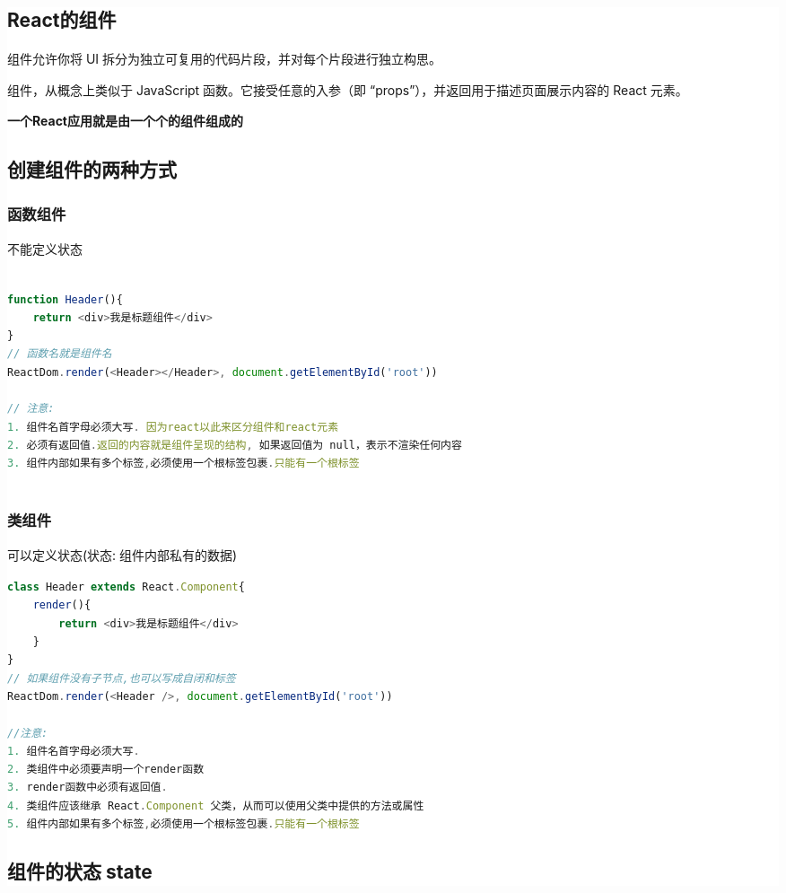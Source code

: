 

## React的组件

组件允许你将 UI 拆分为独立可复用的代码片段，并对每个片段进行独立构思。

组件，从概念上类似于 JavaScript 函数。它接受任意的入参（即 “props”），并返回用于描述页面展示内容的 React 元素。

**一个React应用就是由一个个的组件组成的**

## 创建组件的两种方式

### 函数组件

不能定义状态

```javascript
 
function Header(){
    return <div>我是标题组件</div>
}
// 函数名就是组件名
ReactDom.render(<Header></Header>, document.getElementById('root'))
                
// 注意:
1. 组件名首字母必须大写. 因为react以此来区分组件和react元素
2. 必须有返回值.返回的内容就是组件呈现的结构, 如果返回值为 null，表示不渲染任何内容
3. 组件内部如果有多个标签,必须使用一个根标签包裹.只能有一个根标签
        
```

### 类组件

可以定义状态(状态: 组件内部私有的数据)

```javascript
class Header extends React.Component{
    render(){
    	return <div>我是标题组件</div>
    }
}
// 如果组件没有子节点,也可以写成自闭和标签
ReactDom.render(<Header />, document.getElementById('root'))

//注意: 
1. 组件名首字母必须大写.
2. 类组件中必须要声明一个render函数
3. render函数中必须有返回值.
4. 类组件应该继承 React.Component 父类，从而可以使用父类中提供的方法或属性 
5. 组件内部如果有多个标签,必须使用一个根标签包裹.只能有一个根标签
```



## 组件的状态 state
